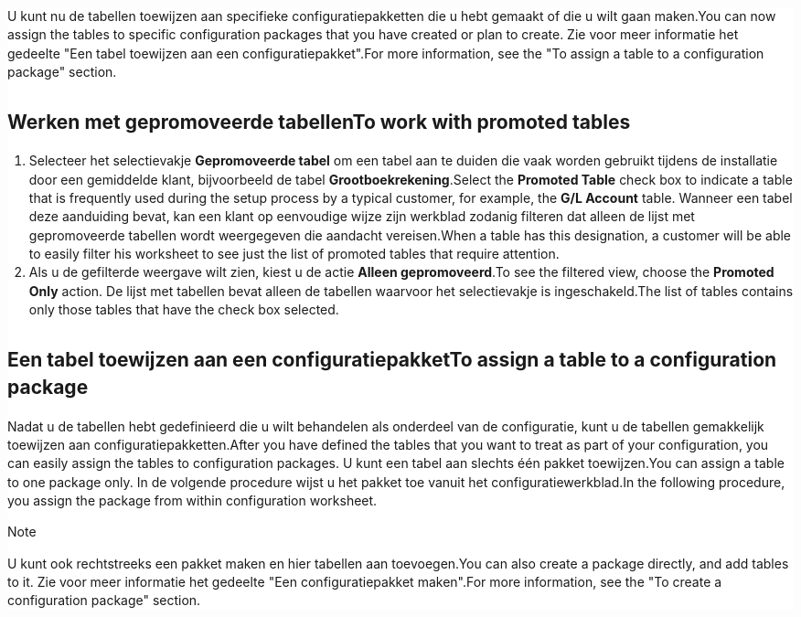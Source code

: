 <span data-ttu-id="fab48-191">U kunt nu de tabellen toewijzen aan specifieke configuratiepakketten die u hebt gemaakt of die u wilt gaan maken.</span><span class="sxs-lookup"><span data-stu-id="fab48-191">You can now assign the tables to specific configuration packages that you have created or plan to create.</span></span> <span data-ttu-id="fab48-192">Zie voor meer informatie het gedeelte "Een tabel toewijzen aan een configuratiepakket".</span><span class="sxs-lookup"><span data-stu-id="fab48-192">For more information, see the "To assign a table to a configuration package" section.</span></span>

## <a name="to-work-with-promoted-tables"></a><span data-ttu-id="fab48-193">Werken met gepromoveerde tabellen</span><span class="sxs-lookup"><span data-stu-id="fab48-193">To work with promoted tables</span></span>  
1. <span data-ttu-id="fab48-194">Selecteer het selectievakje **Gepromoveerde tabel** om een tabel aan te duiden die vaak worden gebruikt tijdens de installatie door een gemiddelde klant, bijvoorbeeld de tabel **Grootboekrekening**.</span><span class="sxs-lookup"><span data-stu-id="fab48-194">Select the **Promoted Table** check box to indicate a table that is frequently used during the setup process by a typical customer, for example, the **G/L Account** table.</span></span> <span data-ttu-id="fab48-195">Wanneer een tabel deze aanduiding bevat, kan een klant op eenvoudige wijze zijn werkblad zodanig filteren dat alleen de lijst met gepromoveerde tabellen wordt weergegeven die aandacht vereisen.</span><span class="sxs-lookup"><span data-stu-id="fab48-195">When a table has this designation, a customer will be able to easily filter his worksheet to see just the list of promoted tables that require attention.</span></span>  
2. <span data-ttu-id="fab48-196">Als u de gefilterde weergave wilt zien, kiest u de actie **Alleen gepromoveerd**.</span><span class="sxs-lookup"><span data-stu-id="fab48-196">To see the filtered view, choose the **Promoted Only** action.</span></span> <span data-ttu-id="fab48-197">De lijst met tabellen bevat alleen de tabellen waarvoor het selectievakje is ingeschakeld.</span><span class="sxs-lookup"><span data-stu-id="fab48-197">The list of tables contains only those tables that have the check box selected.</span></span>  

## <a name="to-assign-a-table-to-a-configuration-package"></a><span data-ttu-id="fab48-198">Een tabel toewijzen aan een configuratiepakket</span><span class="sxs-lookup"><span data-stu-id="fab48-198">To assign a table to a configuration package</span></span>  
<span data-ttu-id="fab48-199">Nadat u de tabellen hebt gedefinieerd die u wilt behandelen als onderdeel van de configuratie, kunt u de tabellen gemakkelijk toewijzen aan configuratiepakketten.</span><span class="sxs-lookup"><span data-stu-id="fab48-199">After you have defined the tables that you want to treat as part of your configuration, you can easily assign the tables to configuration packages.</span></span> <span data-ttu-id="fab48-200">U kunt een tabel aan slechts één pakket toewijzen.</span><span class="sxs-lookup"><span data-stu-id="fab48-200">You can assign a table to one package only.</span></span> <span data-ttu-id="fab48-201">In de volgende procedure wijst u het pakket toe vanuit het configuratiewerkblad.</span><span class="sxs-lookup"><span data-stu-id="fab48-201">In the following procedure, you assign the package from within configuration worksheet.</span></span>  

> [!NOTE]  
>  <span data-ttu-id="fab48-202">U kunt ook rechtstreeks een pakket maken en hier tabellen aan toevoegen.</span><span class="sxs-lookup"><span data-stu-id="fab48-202">You can also create a package directly, and add tables to it.</span></span> <span data-ttu-id="fab48-203">Zie voor meer informatie het gedeelte "Een configuratiepakket maken".</span><span class="sxs-lookup"><span data-stu-id="fab48-203">For more information, see the "To create a configuration package" section.</span></span>
